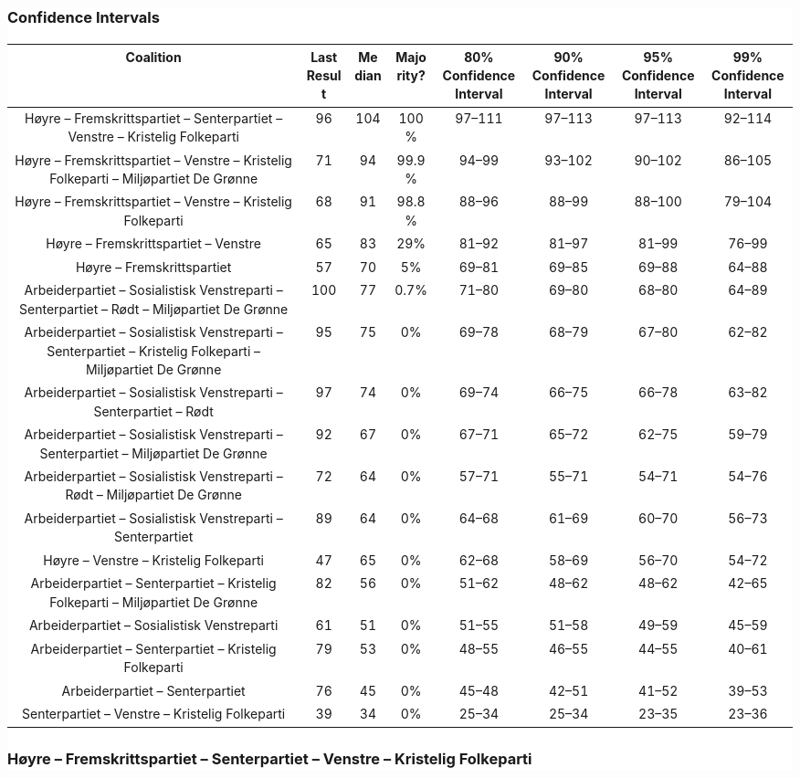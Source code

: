 ### Confidence Intervals

| Coalition | Last Result | Median | Majority? | 80% Confidence Interval | 90% Confidence Interval | 95% Confidence Interval | 99% Confidence Interval |
|:---------:|:-----------:|:------:|:---------:|:-----------------------:|:-----------------------:|:-----------------------:|:-----------------------:|
| Høyre – Fremskrittspartiet – Senterpartiet – Venstre – Kristelig Folkeparti | 96 | 104 | 100% | 97–111 | 97–113 | 97–113 | 92–114 |
| Høyre – Fremskrittspartiet – Venstre – Kristelig Folkeparti – Miljøpartiet De Grønne | 71 | 94 | 99.9% | 94–99 | 93–102 | 90–102 | 86–105 |
| Høyre – Fremskrittspartiet – Venstre – Kristelig Folkeparti | 68 | 91 | 98.8% | 88–96 | 88–99 | 88–100 | 79–104 |
| Høyre – Fremskrittspartiet – Venstre | 65 | 83 | 29% | 81–92 | 81–97 | 81–99 | 76–99 |
| Høyre – Fremskrittspartiet | 57 | 70 | 5% | 69–81 | 69–85 | 69–88 | 64–88 |
| Arbeiderpartiet – Sosialistisk Venstreparti – Senterpartiet – Rødt – Miljøpartiet De Grønne | 100 | 77 | 0.7% | 71–80 | 69–80 | 68–80 | 64–89 |
| Arbeiderpartiet – Sosialistisk Venstreparti – Senterpartiet – Kristelig Folkeparti – Miljøpartiet De Grønne | 95 | 75 | 0% | 69–78 | 68–79 | 67–80 | 62–82 |
| Arbeiderpartiet – Sosialistisk Venstreparti – Senterpartiet – Rødt | 97 | 74 | 0% | 69–74 | 66–75 | 66–78 | 63–82 |
| Arbeiderpartiet – Sosialistisk Venstreparti – Senterpartiet – Miljøpartiet De Grønne | 92 | 67 | 0% | 67–71 | 65–72 | 62–75 | 59–79 |
| Arbeiderpartiet – Sosialistisk Venstreparti – Rødt – Miljøpartiet De Grønne | 72 | 64 | 0% | 57–71 | 55–71 | 54–71 | 54–76 |
| Arbeiderpartiet – Sosialistisk Venstreparti – Senterpartiet | 89 | 64 | 0% | 64–68 | 61–69 | 60–70 | 56–73 |
| Høyre – Venstre – Kristelig Folkeparti | 47 | 65 | 0% | 62–68 | 58–69 | 56–70 | 54–72 |
| Arbeiderpartiet – Senterpartiet – Kristelig Folkeparti – Miljøpartiet De Grønne | 82 | 56 | 0% | 51–62 | 48–62 | 48–62 | 42–65 |
| Arbeiderpartiet – Sosialistisk Venstreparti | 61 | 51 | 0% | 51–55 | 51–58 | 49–59 | 45–59 |
| Arbeiderpartiet – Senterpartiet – Kristelig Folkeparti | 79 | 53 | 0% | 48–55 | 46–55 | 44–55 | 40–61 |
| Arbeiderpartiet – Senterpartiet | 76 | 45 | 0% | 45–48 | 42–51 | 41–52 | 39–53 |
| Senterpartiet – Venstre – Kristelig Folkeparti | 39 | 34 | 0% | 25–34 | 25–34 | 23–35 | 23–36 |

### Høyre – Fremskrittspartiet – Senterpartiet – Venstre – Kristelig Folkeparti
